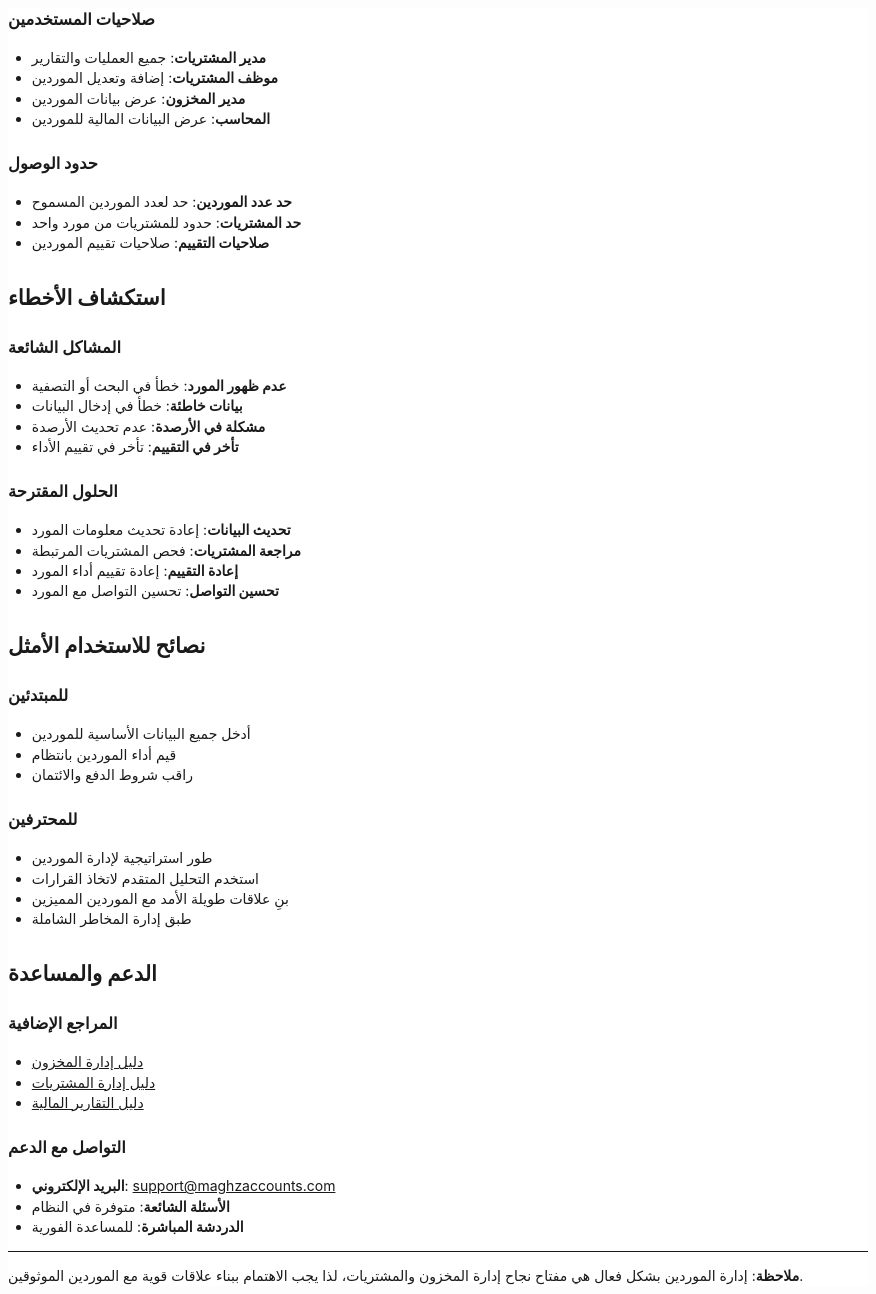 ### صلاحيات المستخدمين
- **مدير المشتريات**: جميع العمليات والتقارير
- **موظف المشتريات**: إضافة وتعديل الموردين
- **مدير المخزون**: عرض بيانات الموردين
- **المحاسب**: عرض البيانات المالية للموردين

### حدود الوصول
- **حد عدد الموردين**: حد لعدد الموردين المسموح
- **حد المشتريات**: حدود للمشتريات من مورد واحد
- **صلاحيات التقييم**: صلاحيات تقييم الموردين

## استكشاف الأخطاء

### المشاكل الشائعة
- **عدم ظهور المورد**: خطأ في البحث أو التصفية
- **بيانات خاطئة**: خطأ في إدخال البيانات
- **مشكلة في الأرصدة**: عدم تحديث الأرصدة
- **تأخر في التقييم**: تأخر في تقييم الأداء

### الحلول المقترحة
- **تحديث البيانات**: إعادة تحديث معلومات المورد
- **مراجعة المشتريات**: فحص المشتريات المرتبطة
- **إعادة التقييم**: إعادة تقييم أداء المورد
- **تحسين التواصل**: تحسين التواصل مع المورد

## نصائح للاستخدام الأمثل

### للمبتدئين
- أدخل جميع البيانات الأساسية للموردين
- قيم أداء الموردين بانتظام
- راقب شروط الدفع والائتمان

### للمحترفين
- طور استراتيجية لإدارة الموردين
- استخدم التحليل المتقدم لاتخاذ القرارات
- بنِ علاقات طويلة الأمد مع الموردين المميزين
- طبق إدارة المخاطر الشاملة

## الدعم والمساعدة

### المراجع الإضافية
- [دليل إدارة المخزون](09-إدارة_المخزون.md)
- [دليل إدارة المشتريات](11-إدارة_المشتريات.md)
- [دليل التقارير المالية](06-التقارير_المالية.md)

### التواصل مع الدعم
- **البريد الإلكتروني**: support@maghzaccounts.com
- **الأسئلة الشائعة**: متوفرة في النظام
- **الدردشة المباشرة**: للمساعدة الفورية

---

**ملاحظة**: إدارة الموردين بشكل فعال هي مفتاح نجاح إدارة المخزون والمشتريات، لذا يجب الاهتمام ببناء علاقات قوية مع الموردين الموثوقين.
